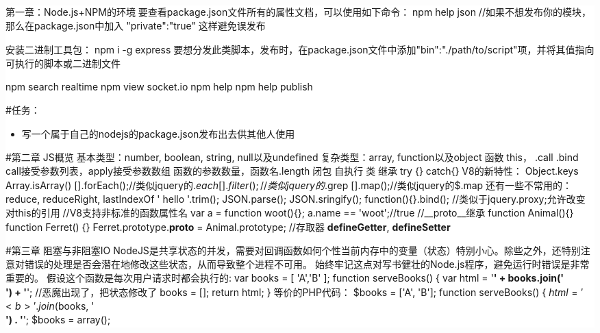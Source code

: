 第一章：Node.js+NPM的环境
要查看package.json文件所有的属性文档，可以使用如下命令：
npm help json
//如果不想发布你的模块，那么在package.json中加入 "private":"true"  这样避免误发布

安装二进制工具包：
npm i -g express
要想分发此类脚本，发布时，在package.json文件中添加"bin":"./path/to/script"项，并将其值指向可执行的脚本或二进制文件

npm search realtime
npm view socket.io
npm help
npm help publish

#任务：

- 写一个属于自己的nodejs的package.json发布出去供其他人使用

#第二章 JS概览
基本类型：number, boolean, string, null以及undefined
复杂类型：array, function以及object
函数
this， .call .bind  call接受参数列表，apply接受参数数组
函数的参数数量，函数名.length
闭包
自执行
类
继承
try {} catch{}
V8的新特性：
  Object.keys
  Array.isArray()
  [].forEach();//类似jquery的$.each
  [].filter();//类似jquery的$.grep
  [].map();//类似jquery的$.map
  还有一些不常用的：reduce, reduceRight, lastIndexOf
  '  hello '.trim();
  JSON.parse();
  JSON.sringify();
  function(){}.bind(); //类似于jquery.proxy;允许改变对this的引用
  //V8支持非标准的函数属性名
  var a = function woot(){};
  a.name == 'woot';//true
  //__proto__继承
  function Animal(){}
  function Ferret() {}
  Ferret.prototype.__proto__ = Animal.prototype;
  //存取器
  __defineGetter__, __defineSetter__

#第三章 阻塞与非阻塞IO
NodeJS是共享状态的并发，需要对回调函数如何个性当前内存中的变量（状态）特别小心。除些之外，还特别注意对错误的处理是否会潜在地修改这些状态，从而导致整个进程不可用。
始终牢记这点对写书健壮的Node.js程序，避免运行时错误是非常重要的。
假设这个函数是每次用户请求时都会执行的:
var books = [ 'A','B' ];
function serveBooks() {
  var html = '<b>' + books.join('</b><br><b>') + '</b>';
  //恶魔出现了，把状态修改了
  books = [];
  return html;
}
等价的PHP代码：
$books = ['A', 'B'];
function serveBooks() {
  $html = '<b>' . join($books, '</b><br><b>') . '</b>';
  $books = array();